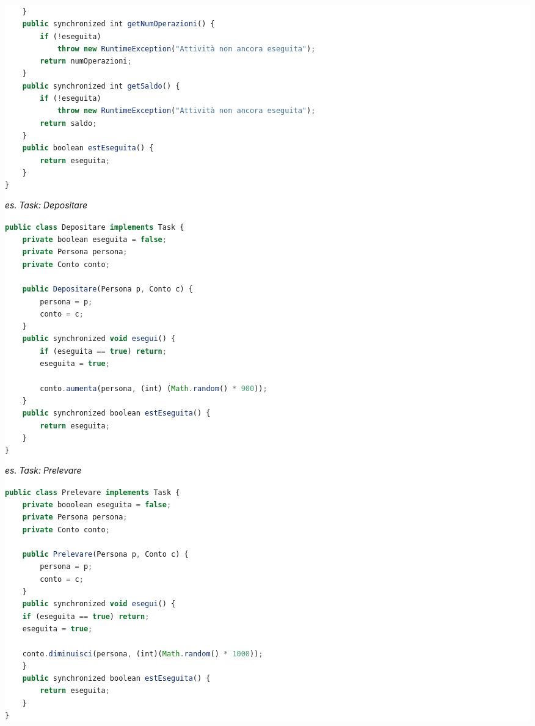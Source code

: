 ```jsx
	}
	public synchronized int getNumOperazioni() {
		if (!eseguita) 
			throw new RuntimeException("Attività non ancora eseguita");
		return numOperazioni;
	}
	public synchronized int getSaldo() {
		if (!eseguita) 
			throw new RuntimeException("Attività non ancora eseguita");
		return saldo;
	}
	public boolean estEseguita() {
		return eseguita;
	}
}
```

*es. Task: Depositare*

```jsx
public class Depositare implements Task {
	private boolean eseguita = false;
	private Persona persona;
	private Conto conto;
	
	public Depositare(Persona p, Conto c) {
		persona = p;
		conto = c;
	}
	public synchronized void esegui() {
		if (eseguita == true) return;
		eseguita = true;
		
		conto.aumenta(persona, (int) (Math.random() * 900));
	}
	public synchronized boolean estEseguita() {
		return eseguita;
	}
}
```

*es. Task: Prelevare*

```jsx
public class Prelevare implements Task {
	private booolean eseguita = false;
	private Persona persona;
	private Conto conto;
	
	public Prelevare(Persona p, Conto c) {
		persona = p;
		conto = c;
	}
	public synchronized void esegui() {
	if (eseguita == true) return;
	eseguita = true;
	
	conto.diminuisci(persona, (int)(Math.random() * 1000));
	}
	public synchronized boolean estEseguita() {
		return eseguita;
	}
}
```
